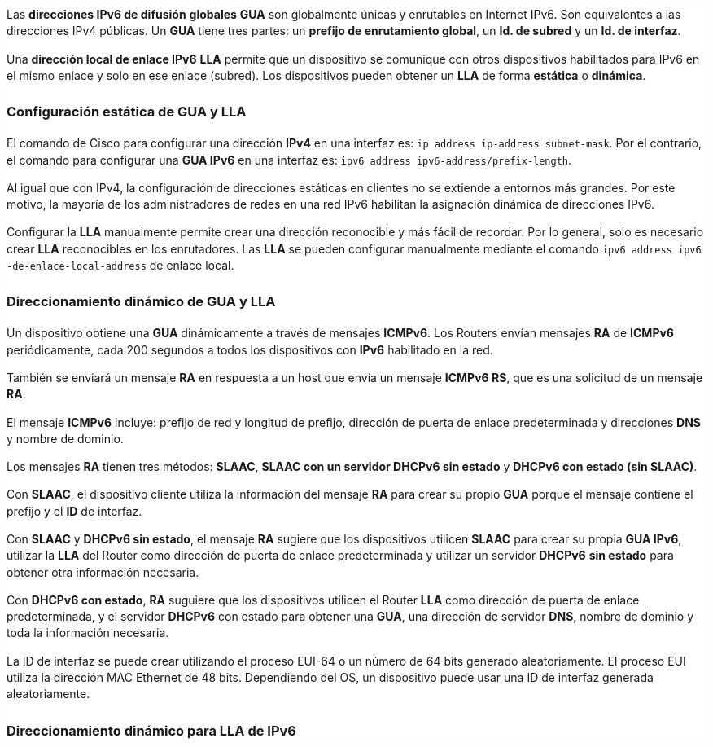 Las **direcciones IPv6 de difusión** **globales** **GUA** son globalmente únicas y enrutables en Internet IPv6. Son equivalentes a las direcciones IPv4 públicas. Un **GUA** tiene tres partes: un **prefijo de enrutamiento global**, un **Id. de subred** y un **Id. de interfaz**.

Una **dirección local de enlace IPv6** **LLA** permite que un dispositivo se comunique con otros dispositivos habilitados para IPv6 en el mismo enlace y solo en ese enlace (subred). Los dispositivos pueden obtener un **LLA** de forma **estática** o **dinámica**.

### Configuración estática de GUA y LLA

El comando de Cisco para configurar una dirección **IPv4** en una interfaz es: `ip address ip-address subnet-mask`. Por el contrario, el comando para configurar una **GUA IPv6** en una interfaz es: `ipv6 address ipv6-address/prefix-length`.

Al igual que con IPv4, la configuración de direcciones estáticas en clientes no se extiende a entornos más grandes. Por este motivo, la mayoría de los administradores de redes en una red IPv6 habilitan la asignación dinámica de direcciones IPv6.

Configurar la **LLA** manualmente permite crear una dirección reconocible y más fácil de recordar. Por lo general, solo es necesario crear **LLA** reconocibles en los enrutadores. Las **LLA** se pueden configurar manualmente mediante el comando `ipv6 address ipv6-de-enlace-local-address` de enlace local.

### Direccionamiento dinámico de GUA y LLA

Un dispositivo obtiene una **GUA** dinámicamente a través de mensajes **ICMPv6**. Los Routers envían mensajes **RA** de **ICMPv6** periódicamente, cada 200 segundos a todos los dispositivos con **IPv6** habilitado en la red.

También se enviará un mensaje **RA** en respuesta a un host que envía un mensaje **ICMPv6 RS**, que es una solicitud de un mensaje **RA**.

El mensaje **ICMPv6** incluye: prefijo de red y longitud de prefijo, dirección de puerta de enlace predeterminada y direcciones **DNS** y nombre de dominio.

Los mensajes **RA** tienen tres métodos: **SLAAC**, **SLAAC con un servidor DHCPv6 sin estado** y **DHCPv6 con estado (sin SLAAC)**.

Con **SLAAC**, el dispositivo cliente utiliza la información del mensaje **RA** para crear su propio **GUA** porque el mensaje contiene el prefijo y el **ID** de interfaz.

Con **SLAAC** y **DHCPv6 sin estado**, el mensaje **RA** sugiere que los dispositivos utilicen **SLAAC** para crear su propia **GUA IPv6**, utilizar la **LLA** del Router como dirección de puerta de enlace predeterminada y utilizar un servidor **DHCPv6** **sin estado** para obtener otra información necesaria.

Con **DHCPv6 con estado**, **RA** suguiere  que los dispositivos utilicen el Router **LLA** como dirección de puerta de enlace predeterminada, y el servidor **DHCPv6** con estado para obtener una **GUA**, una dirección de servidor **DNS**, nombre de dominio y toda la información necesaria.

La ID de interfaz se puede crear utilizando el proceso EUI-64 o un número de 64 bits generado aleatoriamente. El proceso EUI utiliza la dirección MAC Ethernet de 48 bits. Dependiendo del OS, un dispositivo puede usar una ID de interfaz generada aleatoriamente.

### Direccionamiento dinámico para LLA de IPv6

